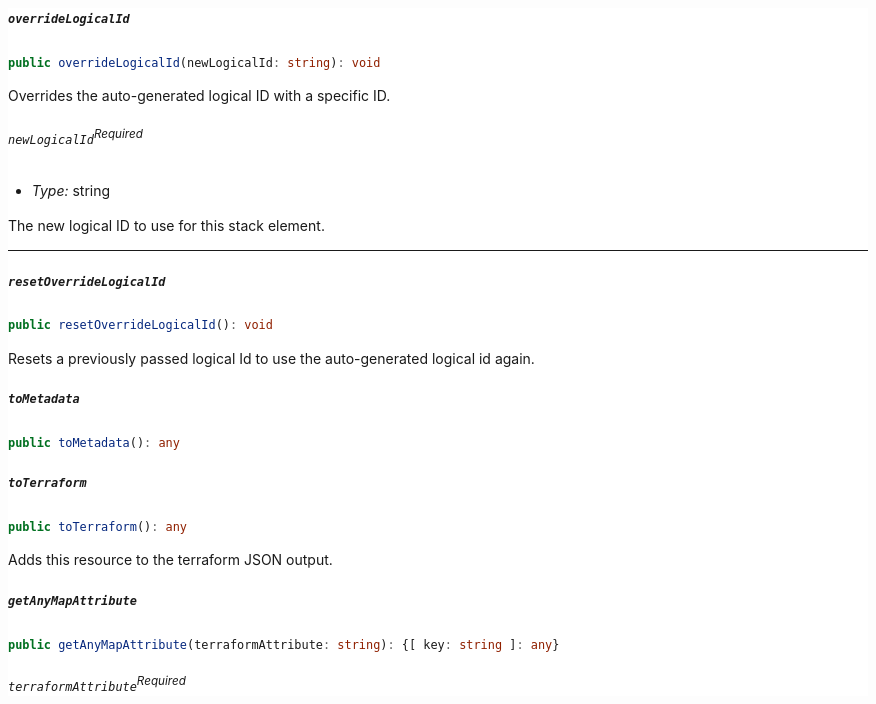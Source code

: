 ##### `overrideLogicalId` <a name="overrideLogicalId" id="@cdktf/aws-cdk.cloudwatchMetricAlarm.CloudwatchMetricAlarm.overrideLogicalId"></a>

```typescript
public overrideLogicalId(newLogicalId: string): void
```

Overrides the auto-generated logical ID with a specific ID.

###### `newLogicalId`<sup>Required</sup> <a name="newLogicalId" id="@cdktf/aws-cdk.cloudwatchMetricAlarm.CloudwatchMetricAlarm.overrideLogicalId.parameter.newLogicalId"></a>

- *Type:* string

The new logical ID to use for this stack element.

---

##### `resetOverrideLogicalId` <a name="resetOverrideLogicalId" id="@cdktf/aws-cdk.cloudwatchMetricAlarm.CloudwatchMetricAlarm.resetOverrideLogicalId"></a>

```typescript
public resetOverrideLogicalId(): void
```

Resets a previously passed logical Id to use the auto-generated logical id again.

##### `toMetadata` <a name="toMetadata" id="@cdktf/aws-cdk.cloudwatchMetricAlarm.CloudwatchMetricAlarm.toMetadata"></a>

```typescript
public toMetadata(): any
```

##### `toTerraform` <a name="toTerraform" id="@cdktf/aws-cdk.cloudwatchMetricAlarm.CloudwatchMetricAlarm.toTerraform"></a>

```typescript
public toTerraform(): any
```

Adds this resource to the terraform JSON output.

##### `getAnyMapAttribute` <a name="getAnyMapAttribute" id="@cdktf/aws-cdk.cloudwatchMetricAlarm.CloudwatchMetricAlarm.getAnyMapAttribute"></a>

```typescript
public getAnyMapAttribute(terraformAttribute: string): {[ key: string ]: any}
```

###### `terraformAttribute`<sup>Required</sup> <a name="terraformAttribute" id="@cdktf/aws-cdk.cloudwatchMetricAlarm.CloudwatchMetricAlarm.getAnyMapAttribute.parameter.terraformAttribute"></a>

